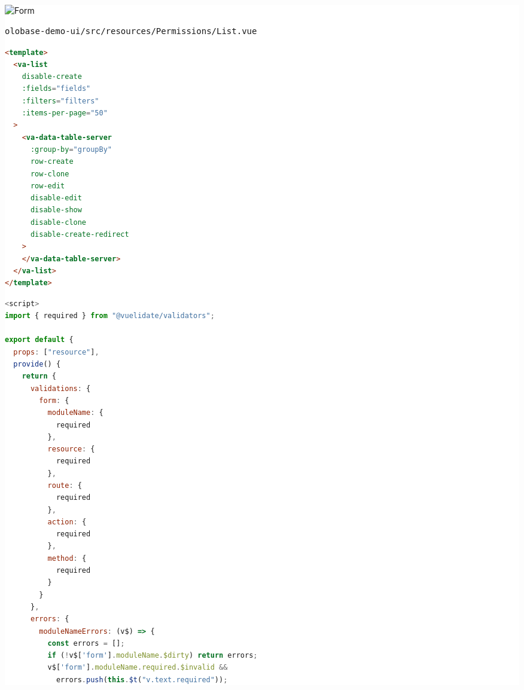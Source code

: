 ![Form](/images/row-validation.png)

<kbd>olobase-demo-ui/src/resources/Permissions/List.vue</kbd>

<tab>
<title>Template|Script</title>
<content>
  
```html
<template>
  <va-list 
    disable-create
    :fields="fields"
    :filters="filters"
    :items-per-page="50"
  >
    <va-data-table-server
      :group-by="groupBy"
      row-create
      row-clone
      row-edit
      disable-edit
      disable-show
      disable-clone
      disable-create-redirect
    >
    </va-data-table-server>
  </va-list>
</template>
```
<tcol>

```js [line-numbers] data-line="6,8,27"
<script>
import { required } from "@vuelidate/validators";

export default {
  props: ["resource"],
  provide() {
    return {
      validations: {
        form: {
          moduleName: {
            required
          },
          resource: {
            required
          },
          route: {
            required
          },
          action: {
            required
          },
          method: {
            required
          }
        }
      },
      errors: {
        moduleNameErrors: (v$) => {
          const errors = [];
          if (!v$['form'].moduleName.$dirty) return errors;
          v$['form'].moduleName.required.$invalid &&
            errors.push(this.$t("v.text.required"));
```
